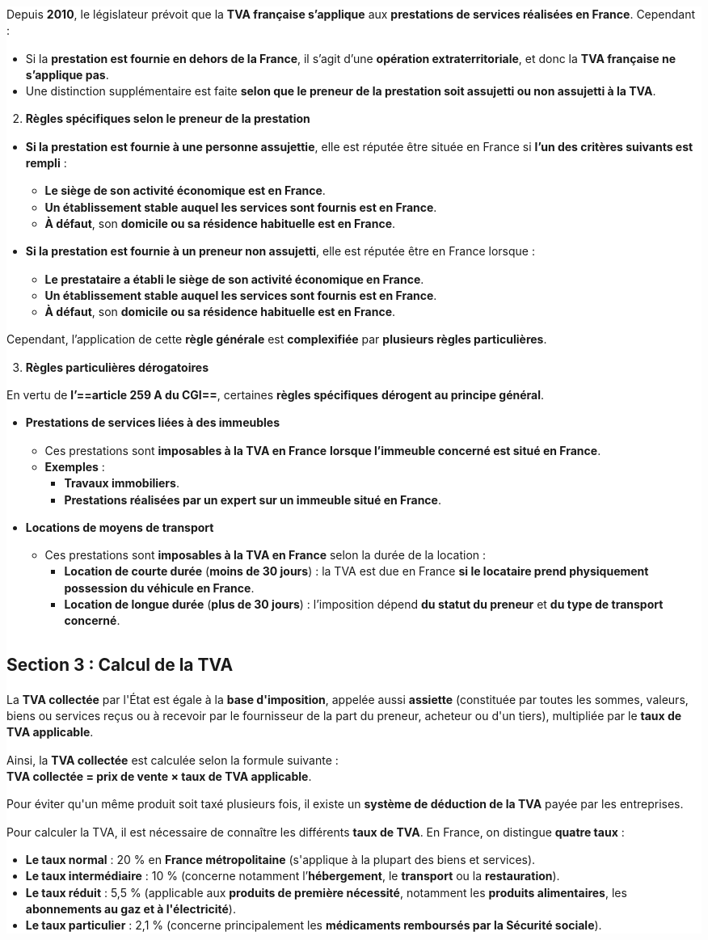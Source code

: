 Depuis **2010**, le législateur prévoit que la **TVA française s’applique** aux **prestations de services réalisées en France**. Cependant :

- Si la **prestation est fournie en dehors de la France**, il s’agit d’une **opération extraterritoriale**, et donc la **TVA française ne s’applique pas**.
- Une distinction supplémentaire est faite **selon que le preneur de la prestation soit assujetti ou non assujetti à la TVA**.

2) **Règles spécifiques selon le preneur de la prestation**

- **Si la prestation est fournie à une personne assujettie**, elle est réputée être située en France si **l’un des critères suivants est rempli** :
    - **Le siège de son activité économique est en France**.
    - **Un établissement stable auquel les services sont fournis est en France**.
    - **À défaut**, son **domicile ou sa résidence habituelle est en France**.

- **Si la prestation est fournie à un preneur non assujetti**, elle est réputée être en France lorsque :
    - **Le prestataire a établi le siège de son activité économique en France**.
    - **Un établissement stable auquel les services sont fournis est en France**.
    - **À défaut**, son **domicile ou sa résidence habituelle est en France**.

Cependant, l’application de cette **règle générale** est **complexifiée** par **plusieurs règles particulières**.

3) **Règles particulières dérogatoires**

En vertu de **l’==article 259 A du CGI==**, certaines **règles spécifiques** **dérogent au principe général**.

- **Prestations de services liées à des immeubles**
    - Ces prestations sont **imposables à la TVA en France** **lorsque l’immeuble concerné est situé en France**.
    - **Exemples** :
        - **Travaux immobiliers**.
        - **Prestations réalisées par un expert sur un immeuble situé en France**.

- **Locations de moyens de transport**
    - Ces prestations sont **imposables à la TVA en France** selon la durée de la location :
        - **Location de courte durée** (**moins de 30 jours**) : la TVA est due en France **si le locataire prend physiquement possession du véhicule en France**.
        - **Location de longue durée** (**plus de 30 jours**) : l’imposition dépend **du statut du preneur** et **du type de transport concerné**.

## Section 3 : Calcul de la TVA
La **TVA collectée** par l'État est égale à la **base d'imposition**, appelée aussi **assiette** (constituée par toutes les sommes, valeurs, biens ou services reçus ou à recevoir par le fournisseur de la part du preneur, acheteur ou d'un tiers), multipliée par le **taux de TVA applicable**.

Ainsi, la **TVA collectée** est calculée selon la formule suivante :  
**TVA collectée = prix de vente × taux de TVA applicable**.

Pour éviter qu'un même produit soit taxé plusieurs fois, il existe un **système de déduction de la TVA** payée par les entreprises.

Pour calculer la TVA, il est nécessaire de connaître les différents **taux de TVA**. En France, on distingue **quatre taux** :
- **Le taux normal** : 20 % en **France métropolitaine** (s'applique à la plupart des biens et services).
- **Le taux intermédiaire** : 10 % (concerne notamment l’**hébergement**, le **transport** ou la **restauration**).
- **Le taux réduit** : 5,5 % (applicable aux **produits de première nécessité**, notamment les **produits alimentaires**, les **abonnements au gaz et à l'électricité**).
- **Le taux particulier** : 2,1 % (concerne principalement les **médicaments remboursés par la Sécurité sociale**).
